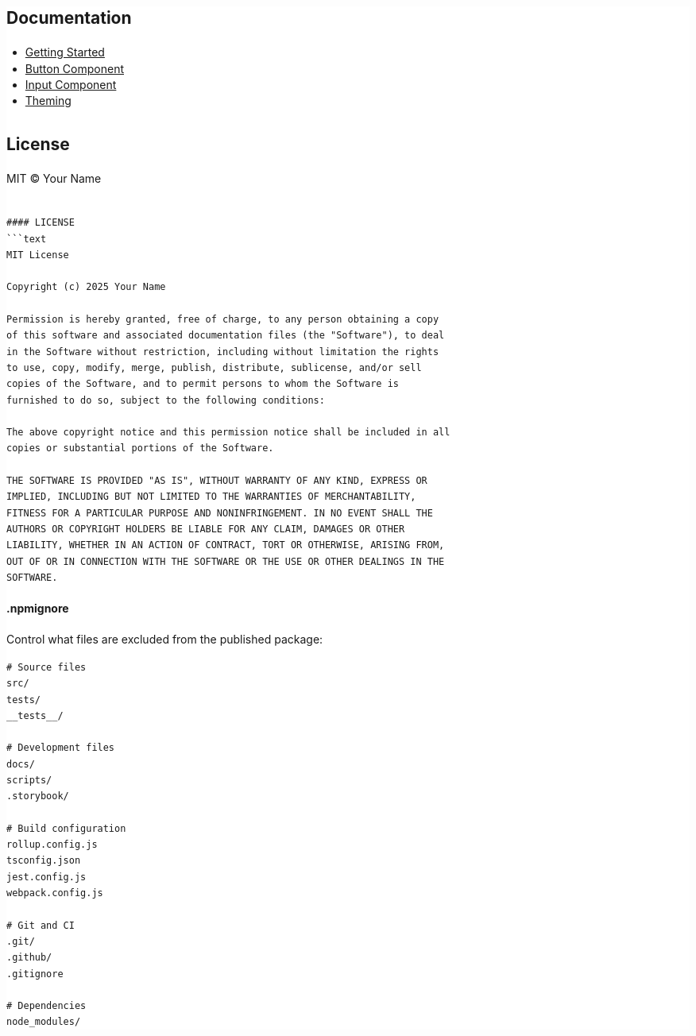 ## Documentation

- [Getting Started](./docs/getting-started.md)
- [Button Component](./docs/button.md)
- [Input Component](./docs/input.md)
- [Theming](./docs/theme.md)

## License

MIT © Your Name
```

#### LICENSE
```text
MIT License

Copyright (c) 2025 Your Name

Permission is hereby granted, free of charge, to any person obtaining a copy
of this software and associated documentation files (the "Software"), to deal
in the Software without restriction, including without limitation the rights
to use, copy, modify, merge, publish, distribute, sublicense, and/or sell
copies of the Software, and to permit persons to whom the Software is
furnished to do so, subject to the following conditions:

The above copyright notice and this permission notice shall be included in all
copies or substantial portions of the Software.

THE SOFTWARE IS PROVIDED "AS IS", WITHOUT WARRANTY OF ANY KIND, EXPRESS OR
IMPLIED, INCLUDING BUT NOT LIMITED TO THE WARRANTIES OF MERCHANTABILITY,
FITNESS FOR A PARTICULAR PURPOSE AND NONINFRINGEMENT. IN NO EVENT SHALL THE
AUTHORS OR COPYRIGHT HOLDERS BE LIABLE FOR ANY CLAIM, DAMAGES OR OTHER
LIABILITY, WHETHER IN AN ACTION OF CONTRACT, TORT OR OTHERWISE, ARISING FROM,
OUT OF OR IN CONNECTION WITH THE SOFTWARE OR THE USE OR OTHER DEALINGS IN THE
SOFTWARE.
```

#### .npmignore
Control what files are excluded from the published package:

```text
# Source files
src/
tests/
__tests__/

# Development files
docs/
scripts/
.storybook/

# Build configuration
rollup.config.js
tsconfig.json
jest.config.js
webpack.config.js

# Git and CI
.git/
.github/
.gitignore

# Dependencies
node_modules/
```